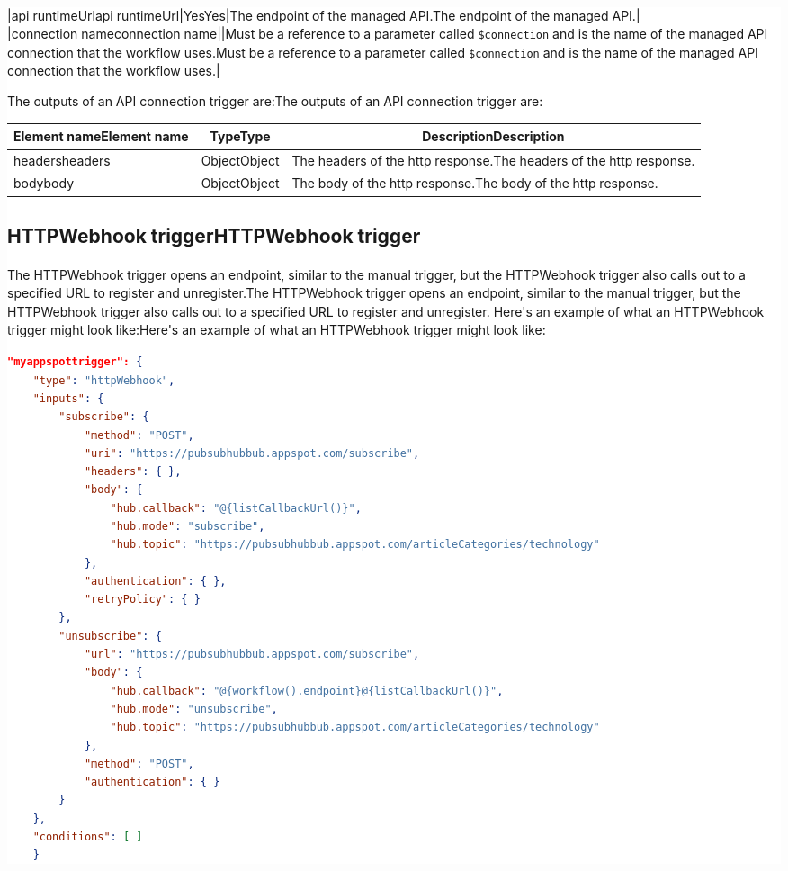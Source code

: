 |<span data-ttu-id="e1ebf-287">api runtimeUrl</span><span class="sxs-lookup"><span data-stu-id="e1ebf-287">api runtimeUrl</span></span>|<span data-ttu-id="e1ebf-288">Yes</span><span class="sxs-lookup"><span data-stu-id="e1ebf-288">Yes</span></span>|<span data-ttu-id="e1ebf-289">The endpoint of the managed API.</span><span class="sxs-lookup"><span data-stu-id="e1ebf-289">The endpoint of the managed API.</span></span>|  
|<span data-ttu-id="e1ebf-290">connection name</span><span class="sxs-lookup"><span data-stu-id="e1ebf-290">connection name</span></span>||<span data-ttu-id="e1ebf-291">Must be a reference to a parameter called `$connection` and is the name of the managed API connection that the workflow uses.</span><span class="sxs-lookup"><span data-stu-id="e1ebf-291">Must be a reference to a parameter called `$connection` and is the name of the managed API connection that the workflow uses.</span></span>|
  
<span data-ttu-id="e1ebf-292">The outputs of an API connection trigger are:</span><span class="sxs-lookup"><span data-stu-id="e1ebf-292">The outputs of an API connection trigger are:</span></span>
  
|<span data-ttu-id="e1ebf-293">Element name</span><span class="sxs-lookup"><span data-stu-id="e1ebf-293">Element name</span></span>|<span data-ttu-id="e1ebf-294">Type</span><span class="sxs-lookup"><span data-stu-id="e1ebf-294">Type</span></span>|<span data-ttu-id="e1ebf-295">Description</span><span class="sxs-lookup"><span data-stu-id="e1ebf-295">Description</span></span>|  
|----------------|--------|---------------|  
|<span data-ttu-id="e1ebf-296">headers</span><span class="sxs-lookup"><span data-stu-id="e1ebf-296">headers</span></span>|<span data-ttu-id="e1ebf-297">Object</span><span class="sxs-lookup"><span data-stu-id="e1ebf-297">Object</span></span>|<span data-ttu-id="e1ebf-298">The headers of the http response.</span><span class="sxs-lookup"><span data-stu-id="e1ebf-298">The headers of the http response.</span></span>|  
|<span data-ttu-id="e1ebf-299">body</span><span class="sxs-lookup"><span data-stu-id="e1ebf-299">body</span></span>|<span data-ttu-id="e1ebf-300">Object</span><span class="sxs-lookup"><span data-stu-id="e1ebf-300">Object</span></span>|<span data-ttu-id="e1ebf-301">The body of the http response.</span><span class="sxs-lookup"><span data-stu-id="e1ebf-301">The body of the http response.</span></span>|  
  
## <a name="httpwebhook-trigger"></a><span data-ttu-id="e1ebf-302">HTTPWebhook trigger</span><span class="sxs-lookup"><span data-stu-id="e1ebf-302">HTTPWebhook trigger</span></span>  

<span data-ttu-id="e1ebf-303">The HTTPWebhook trigger opens an endpoint, similar to the manual trigger, but the HTTPWebhook trigger also calls out to a specified URL to register and unregister.</span><span class="sxs-lookup"><span data-stu-id="e1ebf-303">The HTTPWebhook trigger opens an endpoint, similar to the manual trigger, but the HTTPWebhook trigger also calls out to a specified URL to register and unregister.</span></span> <span data-ttu-id="e1ebf-304">Here's an example of what an HTTPWebhook trigger might look like:</span><span class="sxs-lookup"><span data-stu-id="e1ebf-304">Here's an example of what an HTTPWebhook trigger might look like:</span></span>  

```json
"myappspottrigger": {
    "type": "httpWebhook",
    "inputs": {
        "subscribe": {
            "method": "POST",
            "uri": "https://pubsubhubbub.appspot.com/subscribe",
            "headers": { },
            "body": {
                "hub.callback": "@{listCallbackUrl()}",
                "hub.mode": "subscribe",
                "hub.topic": "https://pubsubhubbub.appspot.com/articleCategories/technology"
            },
            "authentication": { },
            "retryPolicy": { }
        },
        "unsubscribe": {
            "url": "https://pubsubhubbub.appspot.com/subscribe",
            "body": {
                "hub.callback": "@{workflow().endpoint}@{listCallbackUrl()}",
                "hub.mode": "unsubscribe",
                "hub.topic": "https://pubsubhubbub.appspot.com/articleCategories/technology"
            },
            "method": "POST",
            "authentication": { }
        }
    },
    "conditions": [ ]
    }
```
